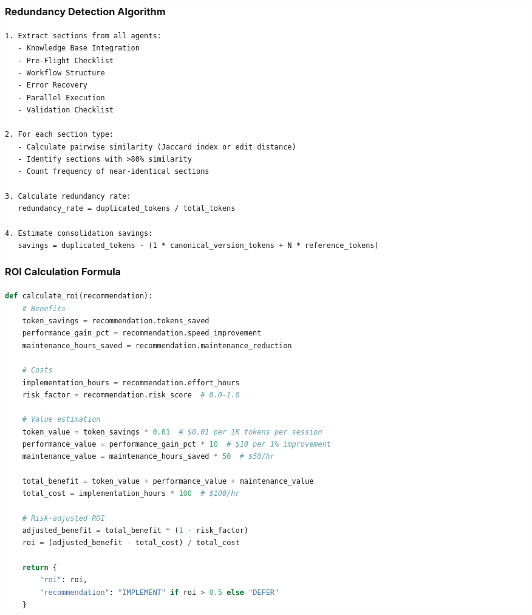 ### Redundancy Detection Algorithm

```
1. Extract sections from all agents:
   - Knowledge Base Integration
   - Pre-Flight Checklist
   - Workflow Structure
   - Error Recovery
   - Parallel Execution
   - Validation Checklist

2. For each section type:
   - Calculate pairwise similarity (Jaccard index or edit distance)
   - Identify sections with >80% similarity
   - Count frequency of near-identical sections

3. Calculate redundancy rate:
   redundancy_rate = duplicated_tokens / total_tokens

4. Estimate consolidation savings:
   savings = duplicated_tokens - (1 * canonical_version_tokens + N * reference_tokens)
```

### ROI Calculation Formula

```python
def calculate_roi(recommendation):
    # Benefits
    token_savings = recommendation.tokens_saved
    performance_gain_pct = recommendation.speed_improvement
    maintenance_hours_saved = recommendation.maintenance_reduction

    # Costs
    implementation_hours = recommendation.effort_hours
    risk_factor = recommendation.risk_score  # 0.0-1.0

    # Value estimation
    token_value = token_savings * 0.01  # $0.01 per 1K tokens per session
    performance_value = performance_gain_pct * 10  # $10 per 1% improvement
    maintenance_value = maintenance_hours_saved * 50  # $50/hr

    total_benefit = token_value + performance_value + maintenance_value
    total_cost = implementation_hours * 100  # $100/hr

    # Risk-adjusted ROI
    adjusted_benefit = total_benefit * (1 - risk_factor)
    roi = (adjusted_benefit - total_cost) / total_cost

    return {
        "roi": roi,
        "recommendation": "IMPLEMENT" if roi > 0.5 else "DEFER"
    }
```
